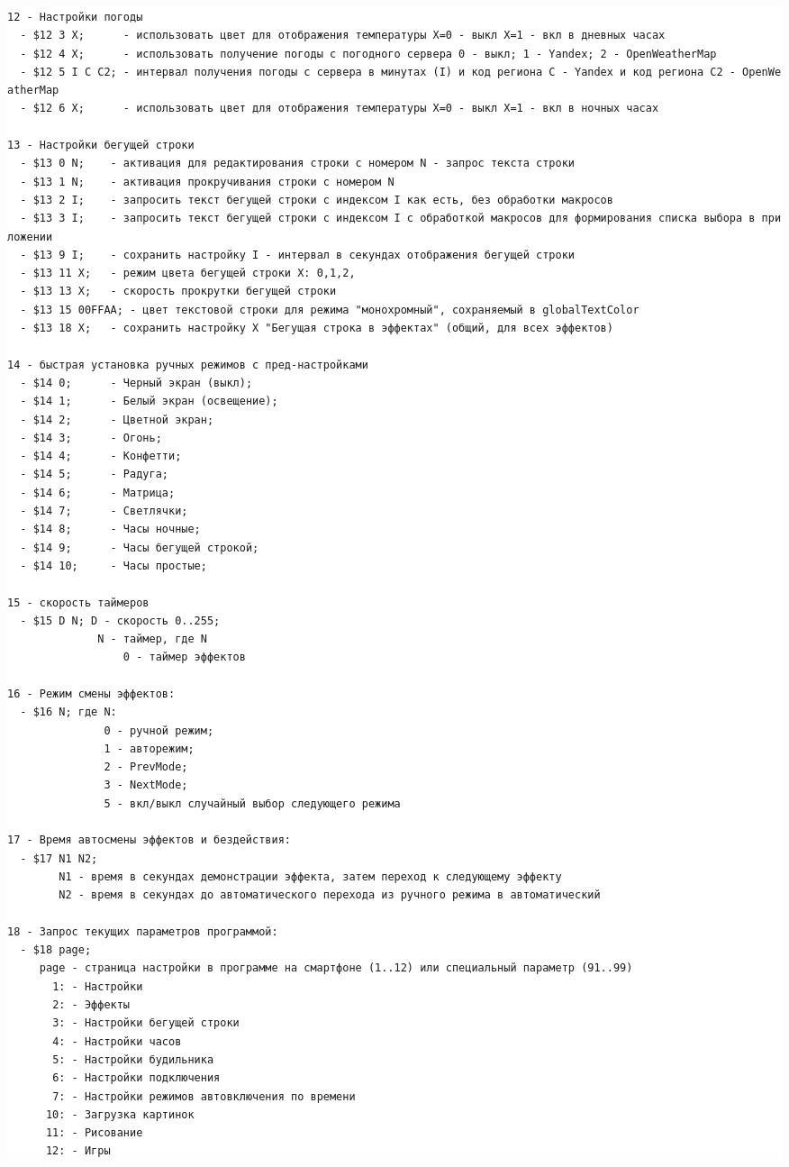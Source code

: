     12 - Настройки погоды
      - $12 3 X;      - использовать цвет для отображения температуры X=0 - выкл X=1 - вкл в дневных часах
      - $12 4 X;      - использовать получение погоды с погодного сервера 0 - выкл; 1 - Yandex; 2 - OpenWeatherMap
      - $12 5 I С C2; - интервал получения погоды с сервера в минутах (I) и код региона C - Yandex и код региона C2 - OpenWeatherMap
      - $12 6 X;      - использовать цвет для отображения температуры X=0 - выкл X=1 - вкл в ночных часах

    13 - Настройки бегущей cтроки  
      - $13 0 N;    - активация для редактирования строки с номером N - запрос текста строки
      - $13 1 N;    - активация прокручивания строки с номером N
      - $13 2 I;    - запросить текст бегущей строки с индексом I как есть, без обработки макросов
      - $13 3 I;    - запросить текст бегущей строки с индексом I с обработкой макросов для формирования списка выбора в приложении
      - $13 9 I;    - сохранить настройку I - интервал в секундах отображения бегущей строки
      - $13 11 X;   - режим цвета бегущей строки X: 0,1,2,           
      - $13 13 X;   - скорость прокрутки бегущей строки
      - $13 15 00FFAA; - цвет текстовой строки для режима "монохромный", сохраняемый в globalTextColor
      - $13 18 X;   - сохранить настройку X "Бегущая строка в эффектах" (общий, для всех эффектов)

    14 - быстрая установка ручных режимов с пред-настройками
      - $14 0;      - Черный экран (выкл);  
      - $14 1;      - Белый экран (освещение);  
      - $14 2;      - Цветной экран;  
      - $14 3;      - Огонь;  
      - $14 4;      - Конфетти;  
      - $14 5;      - Радуга;  
      - $14 6;      - Матрица;  
      - $14 7;      - Светлячки;  
      - $14 8;      - Часы ночные;
      - $14 9;      - Часы бегущей строкой;
      - $14 10;     - Часы простые;  

    15 - скорость таймеров
      - $15 D N; D - скорость 0..255; 
                  N - таймер, где N
                      0 - таймер эффектов

    16 - Режим смены эффектов: 
      - $16 N; где N:
                   0 - ручной режим;  
                   1 - авторежим; 
                   2 - PrevMode; 
                   3 - NextMode; 
                   5 - вкл/выкл случайный выбор следующего режима

    17 - Время автосмены эффектов и бездействия: 
      - $17 N1 N2;
            N1 - время в секундах демонстрации эффекта, затем переход к следующему эффекту
            N2 - время в секундах до автоматического перехода из ручного режима в автоматический

    18 - Запрос текущих параметров программой: 
      - $18 page; 
         page - страница настройки в программе на смартфоне (1..12) или специальный параметр (91..99)
           1: - Настройки
           2: - Эффекты
           3: - Настройки бегущей строки
           4: - Настройки часов
           5: - Настройки будильника
           6: - Настройки подключения
           7: - Настройки режимов автовключения по времени
          10: - Загрузка картинок
          11: - Рисование
          12: - Игры